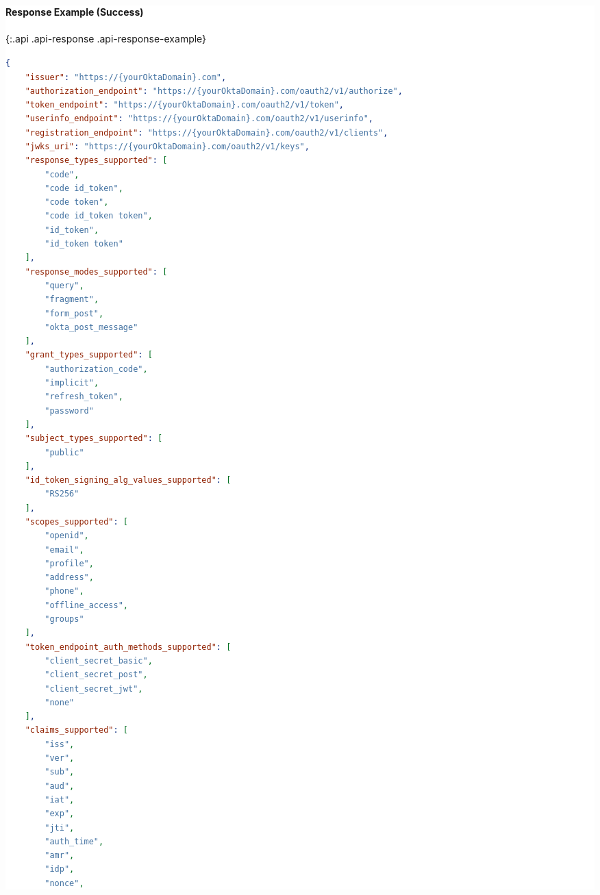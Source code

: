 #### Response Example (Success)
{:.api .api-response .api-response-example}

~~~json
{
    "issuer": "https://{yourOktaDomain}.com",
    "authorization_endpoint": "https://{yourOktaDomain}.com/oauth2/v1/authorize",
    "token_endpoint": "https://{yourOktaDomain}.com/oauth2/v1/token",
    "userinfo_endpoint": "https://{yourOktaDomain}.com/oauth2/v1/userinfo",
    "registration_endpoint": "https://{yourOktaDomain}.com/oauth2/v1/clients",
    "jwks_uri": "https://{yourOktaDomain}.com/oauth2/v1/keys",
    "response_types_supported": [
        "code",
        "code id_token",
        "code token",
        "code id_token token",
        "id_token",
        "id_token token"
    ],
    "response_modes_supported": [
        "query",
        "fragment",
        "form_post",
        "okta_post_message"
    ],
    "grant_types_supported": [
        "authorization_code",
        "implicit",
        "refresh_token",
        "password"
    ],
    "subject_types_supported": [
        "public"
    ],
    "id_token_signing_alg_values_supported": [
        "RS256"
    ],
    "scopes_supported": [
        "openid",
        "email",
        "profile",
        "address",
        "phone",
        "offline_access",
        "groups"
    ],
    "token_endpoint_auth_methods_supported": [
        "client_secret_basic",
        "client_secret_post",
        "client_secret_jwt",
        "none"
    ],
    "claims_supported": [
        "iss",
        "ver",
        "sub",
        "aud",
        "iat",
        "exp",
        "jti",
        "auth_time",
        "amr",
        "idp",
        "nonce",
~~~